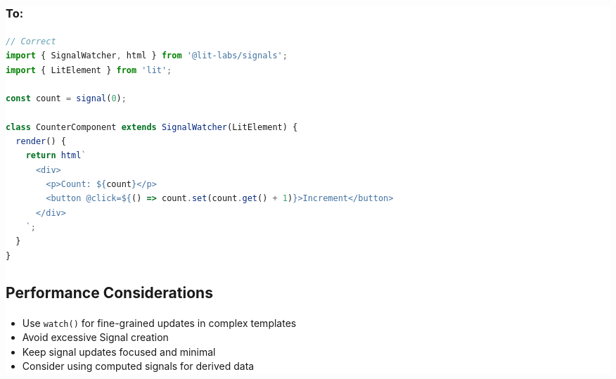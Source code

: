 ### To:

```typescript
// Correct
import { SignalWatcher, html } from '@lit-labs/signals';
import { LitElement } from 'lit';

const count = signal(0);

class CounterComponent extends SignalWatcher(LitElement) {
  render() {
    return html`
      <div>
        <p>Count: ${count}</p>
        <button @click=${() => count.set(count.get() + 1)}>Increment</button>
      </div>
    `;
  }
}
```

## Performance Considerations

- Use `watch()` for fine-grained updates in complex templates
- Avoid excessive Signal creation
- Keep signal updates focused and minimal
- Consider using computed signals for derived data
